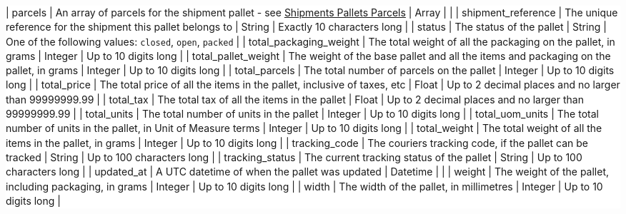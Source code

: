 | parcels | An array of parcels for the shipment pallet - see [Shipments Pallets Parcels](Shipments_Pallets_Parcels.md#view-shipments-pallets-parcels) | Array |  |
| shipment_reference | The unique reference for the shipment this pallet belongs to | String | Exactly 10 characters long |
| status | The status of the pallet | String | One of the following values: `closed`, `open`, `packed` |
| total_packaging_weight | The total weight of all the packaging on the pallet, in grams | Integer | Up to 10 digits long |
| total_pallet_weight | The weight of the base pallet and all the items and packaging on the pallet, in grams | Integer | Up to 10 digits long |
| total_parcels | The total number of parcels on the pallet | Integer | Up to 10 digits long |
| total_price | The total price of all the items in the pallet, inclusive of taxes, etc | Float | Up to 2 decimal places and no larger than 99999999.99 |
| total_tax | The total tax of all the items in the pallet | Float | Up to 2 decimal places and no larger than 99999999.99 |
| total_units | The total number of units in the pallet | Integer | Up to 10 digits long |
| total_uom_units | The total number of units in the pallet, in Unit of Measure terms | Integer | Up to 10 digits long |
| total_weight | The total weight of all the items in the pallet, in grams | Integer | Up to 10 digits long |
| tracking_code | The couriers tracking code, if the pallet can be tracked | String | Up to 100 characters long |
| tracking_status | The current tracking status of the pallet | String | Up to 100 characters long |
| updated_at | A UTC datetime of when the pallet was updated | Datetime |  |
| weight | The weight of the pallet, including packaging, in grams | Integer | Up to 10 digits long |
| width | The width of the pallet, in millimetres | Integer | Up to 10 digits long |
